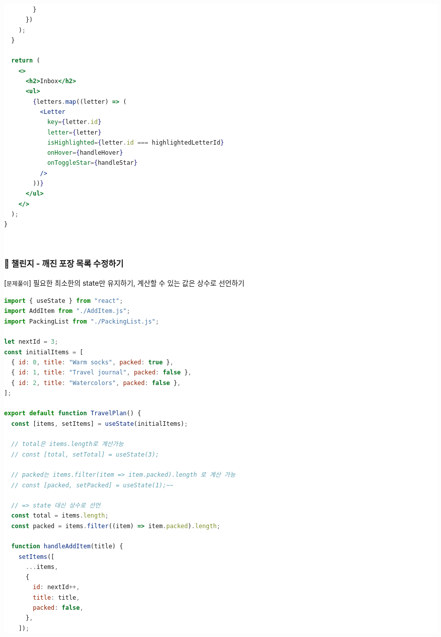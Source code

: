 ```jsx
        }
      })
    );
  }

  return (
    <>
      <h2>Inbox</h2>
      <ul>
        {letters.map((letter) => (
          <Letter
            key={letter.id}
            letter={letter}
            isHighlighted={letter.id === highlightedLetterId}
            onHover={handleHover}
            onToggleStar={handleStar}
          />
        ))}
      </ul>
    </>
  );
}
```

<br/>

### 🚩 챌린지 - 깨진 포장 목록 수정하기

[`문제풀이`] 필요한 최소한의 state만 유지하기, 계산할 수 있는 값은 상수로 선언하기

```jsx
import { useState } from "react";
import AddItem from "./AddItem.js";
import PackingList from "./PackingList.js";

let nextId = 3;
const initialItems = [
  { id: 0, title: "Warm socks", packed: true },
  { id: 1, title: "Travel journal", packed: false },
  { id: 2, title: "Watercolors", packed: false },
];

export default function TravelPlan() {
  const [items, setItems] = useState(initialItems);

  // total은 items.length로 계산가능
  // const [total, setTotal] = useState(3);

  // packed는 items.filter(item => item.packed).length 로 계산 가능
  // const [packed, setPacked] = useState(1);~~

  // => state 대신 상수로 선언
  const total = items.length;
  const packed = items.filter((item) => item.packed).length;

  function handleAddItem(title) {
    setItems([
      ...items,
      {
        id: nextId++,
        title: title,
        packed: false,
      },
    ]);
```